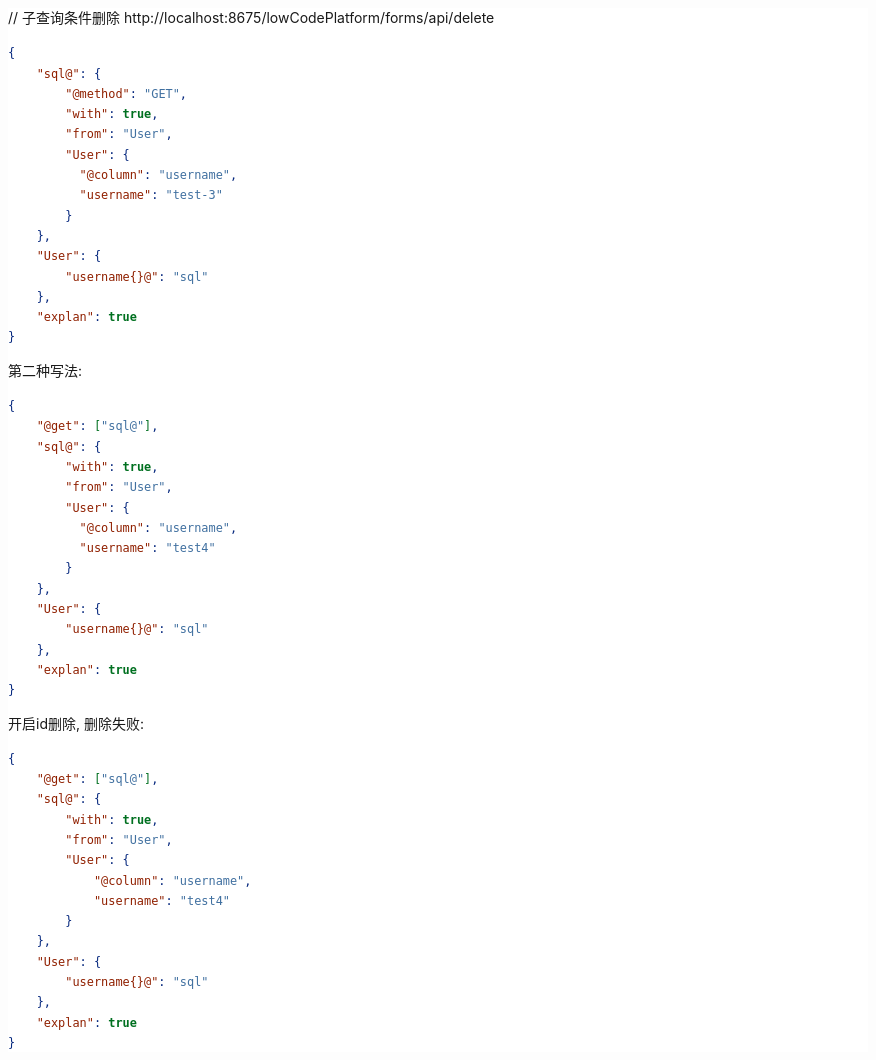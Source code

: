 
// 子查询条件删除
http://localhost:8675/lowCodePlatform/forms/api/delete
```json
{
	"sql@": {
		"@method": "GET",
        "with": true,
        "from": "User",
        "User": {
          "@column": "username",
		  "username": "test-3"
        }
    },
    "User": {
        "username{}@": "sql"
    },
    "explan": true
}
```

第二种写法:
```json
{
	"@get": ["sql@"],
	"sql@": {
        "with": true,
        "from": "User",
        "User": {
          "@column": "username",
		  "username": "test4"
        }
    },
    "User": {
        "username{}@": "sql"
    },
    "explan": true
}
```



开启id删除, 删除失败:

```json
{
    "@get": ["sql@"],
    "sql@": {
        "with": true,
        "from": "User",
        "User": {
            "@column": "username",
            "username": "test4"
        }
    },
    "User": {
        "username{}@": "sql"
    },
    "explan": true
}
```
